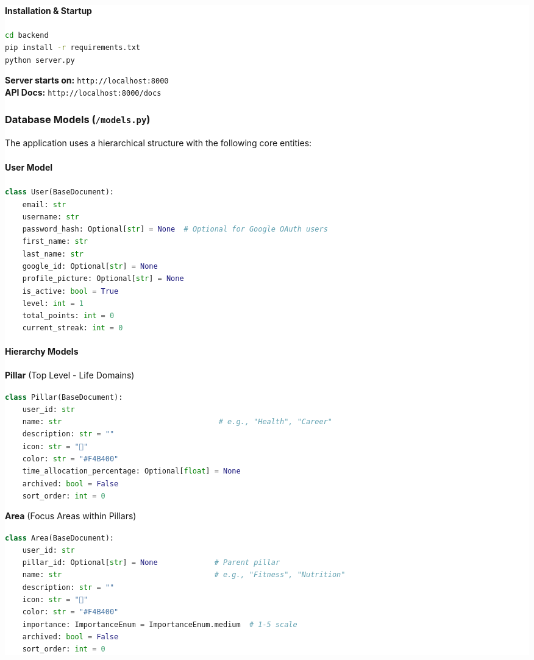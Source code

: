#### Installation & Startup
```bash
cd backend
pip install -r requirements.txt
python server.py
```

**Server starts on:** `http://localhost:8000`  
**API Docs:** `http://localhost:8000/docs`

### Database Models (`/models.py`)

The application uses a hierarchical structure with the following core entities:

#### User Model
```python
class User(BaseDocument):
    email: str
    username: str
    password_hash: Optional[str] = None  # Optional for Google OAuth users
    first_name: str
    last_name: str
    google_id: Optional[str] = None
    profile_picture: Optional[str] = None
    is_active: bool = True
    level: int = 1
    total_points: int = 0
    current_streak: int = 0
```

#### Hierarchy Models

**Pillar** (Top Level - Life Domains)
```python
class Pillar(BaseDocument):
    user_id: str
    name: str                                    # e.g., "Health", "Career"
    description: str = ""
    icon: str = "🎯"
    color: str = "#F4B400"
    time_allocation_percentage: Optional[float] = None
    archived: bool = False
    sort_order: int = 0
```

**Area** (Focus Areas within Pillars)
```python
class Area(BaseDocument):
    user_id: str
    pillar_id: Optional[str] = None             # Parent pillar
    name: str                                   # e.g., "Fitness", "Nutrition"
    description: str = ""
    icon: str = "🎯"
    color: str = "#F4B400"
    importance: ImportanceEnum = ImportanceEnum.medium  # 1-5 scale
    archived: bool = False
    sort_order: int = 0
```
